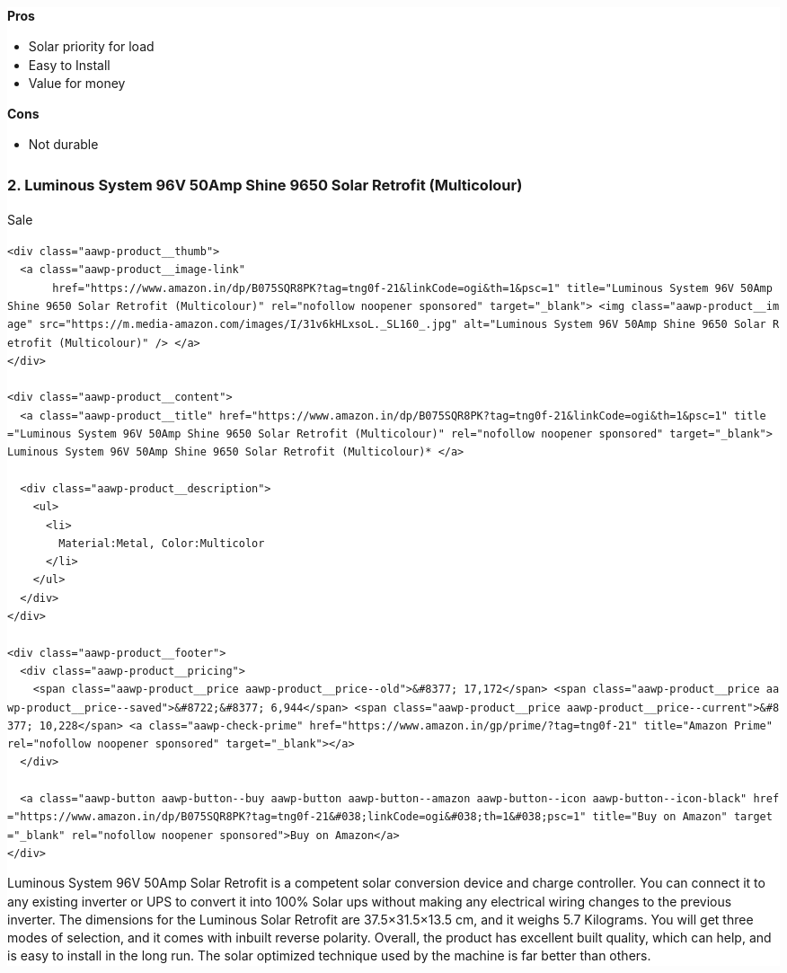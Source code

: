 **Pros** 

  * Solar priority for load
  * Easy to Install
  * Value for money

**Cons** 

  * Not durable

### 2. Luminous System 96V 50Amp Shine 9650 Solar Retrofit (Multicolour)

<div class="aawp">
  <div class="aawp-product aawp-product--horizontal aawp-product--ribbon aawp-product--sale"  data-aawp-product-id="B075SQR8PK" data-aawp-product-title="Luminous System 96V 50Amp Shine 9650 Solar Retrofit  Multicolour" data-aawp-geotargeting="true" data-aawp-click-tracking="title">
    <span class="aawp-product__ribbon aawp-product__ribbon--sale">Sale</span> 
    
    <div class="aawp-product__thumb">
      <a class="aawp-product__image-link"
           href="https://www.amazon.in/dp/B075SQR8PK?tag=tng0f-21&linkCode=ogi&th=1&psc=1" title="Luminous System 96V 50Amp Shine 9650 Solar Retrofit (Multicolour)" rel="nofollow noopener sponsored" target="_blank"> <img class="aawp-product__image" src="https://m.media-amazon.com/images/I/31v6kHLxsoL._SL160_.jpg" alt="Luminous System 96V 50Amp Shine 9650 Solar Retrofit (Multicolour)" /> </a>
    </div>
    
    <div class="aawp-product__content">
      <a class="aawp-product__title" href="https://www.amazon.in/dp/B075SQR8PK?tag=tng0f-21&linkCode=ogi&th=1&psc=1" title="Luminous System 96V 50Amp Shine 9650 Solar Retrofit (Multicolour)" rel="nofollow noopener sponsored" target="_blank"> Luminous System 96V 50Amp Shine 9650 Solar Retrofit (Multicolour)* </a> 
      
      <div class="aawp-product__description">
        <ul>
          <li>
            Material:Metal, Color:Multicolor
          </li>
        </ul>
      </div>
    </div>
    
    <div class="aawp-product__footer">
      <div class="aawp-product__pricing">
        <span class="aawp-product__price aawp-product__price--old">&#8377; 17,172</span> <span class="aawp-product__price aawp-product__price--saved">&#8722;&#8377; 6,944</span> <span class="aawp-product__price aawp-product__price--current">&#8377; 10,228</span> <a class="aawp-check-prime" href="https://www.amazon.in/gp/prime/?tag=tng0f-21" title="Amazon Prime" rel="nofollow noopener sponsored" target="_blank"></a>
      </div>
      
      <a class="aawp-button aawp-button--buy aawp-button aawp-button--amazon aawp-button--icon aawp-button--icon-black" href="https://www.amazon.in/dp/B075SQR8PK?tag=tng0f-21&#038;linkCode=ogi&#038;th=1&#038;psc=1" title="Buy on Amazon" target="_blank" rel="nofollow noopener sponsored">Buy on Amazon</a>
    </div>
  </div>
</div> Luminous System 96V 50Amp Solar Retrofit is a competent solar conversion device and charge controller. You can connect it to any existing inverter or UPS to convert it into 100% Solar ups without making any electrical wiring changes to the previous inverter. The dimensions for the Luminous Solar Retrofit are 37.5×31.5×13.5 cm, and it weighs 5.7 Kilograms. You will get three modes of selection, and it comes with inbuilt reverse polarity. Overall, the product has excellent built quality, which can help, and is easy to install in the long run. The solar optimized technique used by the machine is far better than others. 
